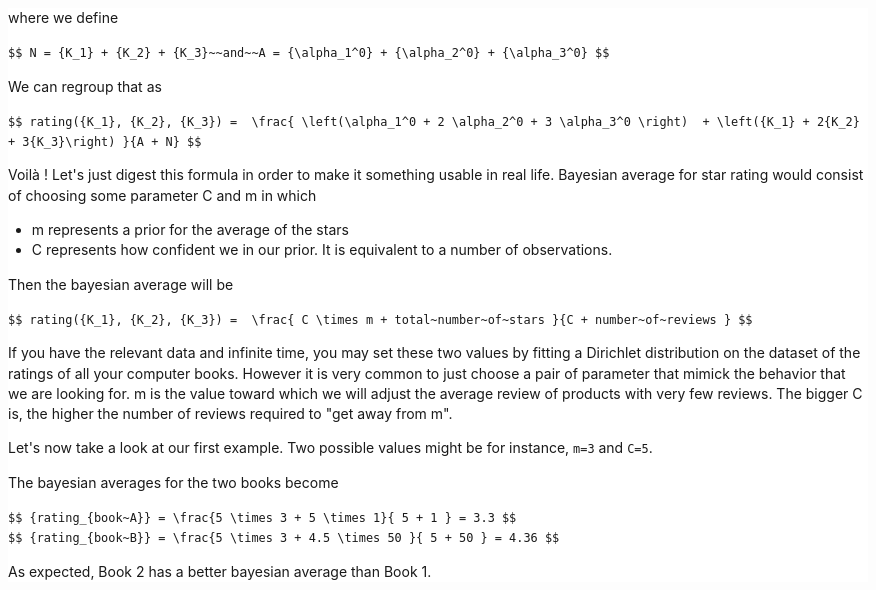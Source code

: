 where we define

    $$ N = {K_1} + {K_2} + {K_3}~~and~~A = {\alpha_1^0} + {\alpha_2^0} + {\alpha_3^0} $$

We can regroup that as 

    $$ rating({K_1}, {K_2}, {K_3}) =  \frac{ \left(\alpha_1^0 + 2 \alpha_2^0 + 3 \alpha_3^0 \right)  + \left({K_1} + 2{K_2} + 3{K_3}\right) }{A + N} $$

Voilà ! Let's just digest this formula in order to make it something usable in real life. Bayesian average for star rating would consist of choosing some parameter C and m in which

- m represents a prior for the average of the stars
- C represents how confident we in our prior. It is equivalent to a number of observations.

Then the bayesian average will be 

    $$ rating({K_1}, {K_2}, {K_3}) =  \frac{ C \times m + total~number~of~stars }{C + number~of~reviews } $$


If you have the relevant data and infinite time, you may set these two values by fitting a Dirichlet distribution on the dataset of the ratings of all your computer books. However it is very common to just choose a pair of parameter that mimick the behavior that we are looking for. m is the value toward which we will adjust the average review of products with very few reviews. The bigger C is, the higher the number of reviews required to "get away from m". 


Let's now take a look at our first example. Two possible values might be for instance, ``m=3`` and ``C=5``.

The bayesian averages for the two books become

    $$ {rating_{book~A}} = \frac{5 \times 3 + 5 \times 1}{ 5 + 1 } = 3.3 $$
    $$ {rating_{book~B}} = \frac{5 \times 3 + 4.5 \times 50 }{ 5 + 50 } = 4.36 $$

As expected, Book 2 has a better bayesian average than Book 1.


